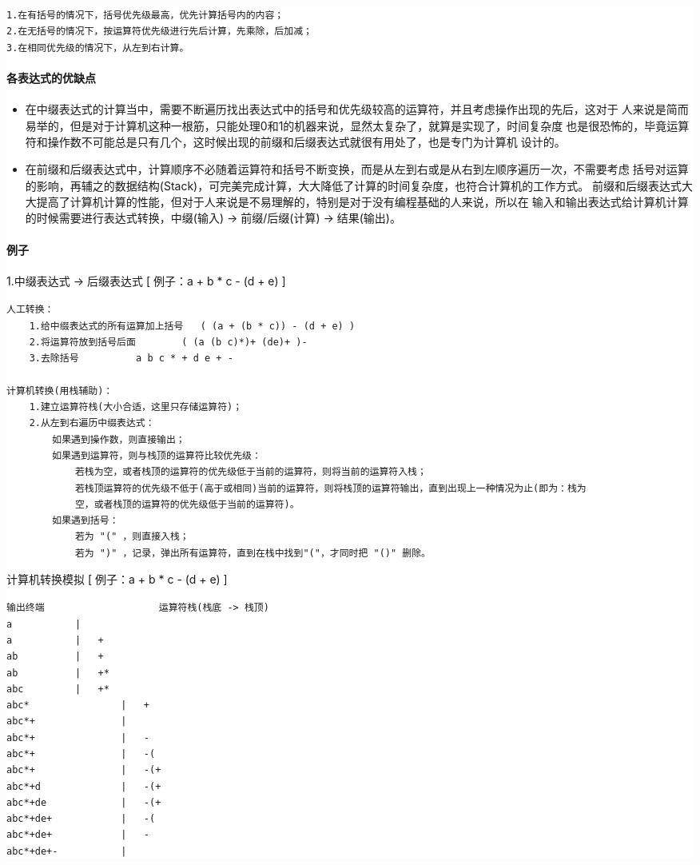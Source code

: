     1.在有括号的情况下，括号优先级最高，优先计算括号内的内容；
	2.在无括号的情况下，按运算符优先级进行先后计算，先乘除，后加减；
	3.在相同优先级的情况下，从左到右计算。

#### 各表达式的优缺点
* 在中缀表达式的计算当中，需要不断遍历找出表达式中的括号和优先级较高的运算符，并且考虑操作出现的先后，这对于
人来说是简而易举的，但是对于计算机这种一根筋，只能处理0和1的机器来说，显然太复杂了，就算是实现了，时间复杂度
也是很恐怖的，毕竟运算符和操作数不可能总是只有几个，这时候出现的前缀和后缀表达式就很有用处了，也是专门为计算机
设计的。

* 在前缀和后缀表达式中，计算顺序不必随着运算符和括号不断变换，而是从左到右或是从右到左顺序遍历一次，不需要考虑
括号对运算的影响，再辅之的数据结构(Stack)，可完美完成计算，大大降低了计算的时间复杂度，也符合计算机的工作方式。
前缀和后缀表达式大大提高了计算机计算的性能，但对于人来说是不易理解的，特别是对于没有编程基础的人来说，所以在
输入和输出表达式给计算机计算的时候需要进行表达式转换，中缀(输入) -> 前缀/后缀(计算) -> 结果(输出)。

#### 例子
1.中缀表达式 -> 后缀表达式 [ 例子：a + b * c - (d + e) ]
    
    人工转换：
		1.给中缀表达式的所有运算加上括号	( (a + (b * c)) - (d + e) )
		2.将运算符放到括号后面		( (a (b c)*)+ (de)+ )-
		3.去除括号			a b c * + d e + -
		
	计算机转换(用栈辅助)：
		1.建立运算符栈(大小合适，这里只存储运算符)；
		2.从左到右遍历中缀表达式：
			如果遇到操作数，则直接输出；
			如果遇到运算符，则与栈顶的运算符比较优先级：
				若栈为空，或者栈顶的运算符的优先级低于当前的运算符，则将当前的运算符入栈；
				若栈顶运算符的优先级不低于(高于或相同)当前的运算符，则将栈顶的运算符输出，直到出现上一种情况为止(即为：栈为
				空，或者栈顶的运算符的优先级低于当前的运算符)。
			如果遇到括号：
				若为 "(" ，则直接入栈；
				若为 ")" ，记录，弹出所有运算符，直到在栈中找到"("，才同时把 "()" 删除。
				

计算机转换模拟 [ 例子：a + b * c - (d + e) ]
	
    输出终端		            运算符栈(栈底 -> 栈顶)
	a			|	
	a			|	+
	ab			|	+
	ab			|	+*
	abc			|	+*
    abc*		        |	+
	abc*+		        |	
	abc*+		        |	-
	abc*+		        |	-(
	abc*+		        |	-(+
	abc*+d		        |	-(+
	abc*+de		        |	-(+
	abc*+de+	        |	-(
	abc*+de+	        |	-
	abc*+de+-	        |
